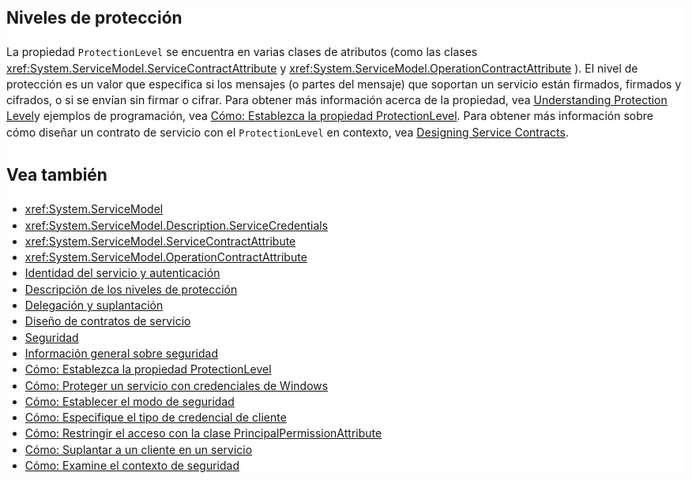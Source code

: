 ## <a name="protection-levels"></a>Niveles de protección  
 La propiedad `ProtectionLevel` se encuentra en varias clases de atributos (como las clases <xref:System.ServiceModel.ServiceContractAttribute> y <xref:System.ServiceModel.OperationContractAttribute> ). El nivel de protección es un valor que especifica si los mensajes (o partes del mensaje) que soportan un servicio están firmados, firmados y cifrados, o si se envían sin firmar o cifrar. Para obtener más información acerca de la propiedad, vea [Understanding Protection Level](../../../docs/framework/wcf/understanding-protection-level.md)y ejemplos de programación, vea [Cómo: Establezca la propiedad ProtectionLevel](../../../docs/framework/wcf/how-to-set-the-protectionlevel-property.md). Para obtener más información sobre cómo diseñar un contrato de servicio con el `ProtectionLevel` en contexto, vea [Designing Service Contracts](../../../docs/framework/wcf/designing-service-contracts.md).  
  
## <a name="see-also"></a>Vea también

- <xref:System.ServiceModel>
- <xref:System.ServiceModel.Description.ServiceCredentials>
- <xref:System.ServiceModel.ServiceContractAttribute>
- <xref:System.ServiceModel.OperationContractAttribute>
- [Identidad del servicio y autenticación](../../../docs/framework/wcf/feature-details/service-identity-and-authentication.md)
- [Descripción de los niveles de protección](../../../docs/framework/wcf/understanding-protection-level.md)
- [Delegación y suplantación](../../../docs/framework/wcf/feature-details/delegation-and-impersonation-with-wcf.md)
- [Diseño de contratos de servicio](../../../docs/framework/wcf/designing-service-contracts.md)
- [Seguridad](../../../docs/framework/wcf/feature-details/security.md)
- [Información general sobre seguridad](../../../docs/framework/wcf/feature-details/security-overview.md)
- [Cómo: Establezca la propiedad ProtectionLevel](../../../docs/framework/wcf/how-to-set-the-protectionlevel-property.md)
- [Cómo: Proteger un servicio con credenciales de Windows](../../../docs/framework/wcf/how-to-secure-a-service-with-windows-credentials.md)
- [Cómo: Establecer el modo de seguridad](../../../docs/framework/wcf/how-to-set-the-security-mode.md)
- [Cómo: Especifique el tipo de credencial de cliente](../../../docs/framework/wcf/how-to-specify-the-client-credential-type.md)
- [Cómo: Restringir el acceso con la clase PrincipalPermissionAttribute](../../../docs/framework/wcf/how-to-restrict-access-with-the-principalpermissionattribute-class.md)
- [Cómo: Suplantar a un cliente en un servicio](../../../docs/framework/wcf/how-to-impersonate-a-client-on-a-service.md)
- [Cómo: Examine el contexto de seguridad](../../../docs/framework/wcf/how-to-examine-the-security-context.md)
